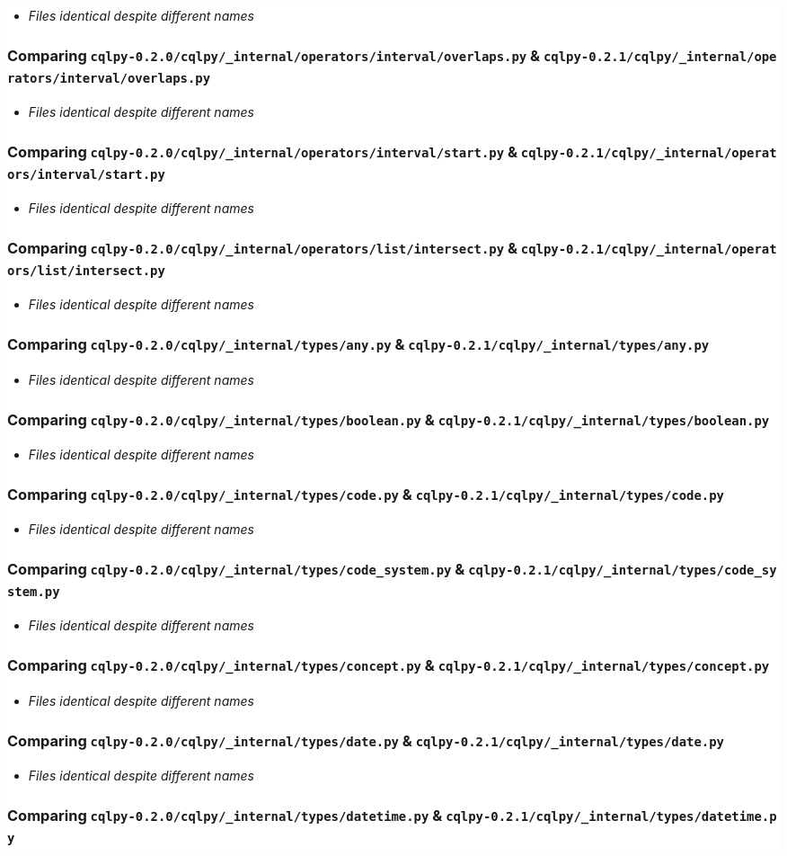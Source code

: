  * *Files identical despite different names*

### Comparing `cqlpy-0.2.0/cqlpy/_internal/operators/interval/overlaps.py` & `cqlpy-0.2.1/cqlpy/_internal/operators/interval/overlaps.py`

 * *Files identical despite different names*

### Comparing `cqlpy-0.2.0/cqlpy/_internal/operators/interval/start.py` & `cqlpy-0.2.1/cqlpy/_internal/operators/interval/start.py`

 * *Files identical despite different names*

### Comparing `cqlpy-0.2.0/cqlpy/_internal/operators/list/intersect.py` & `cqlpy-0.2.1/cqlpy/_internal/operators/list/intersect.py`

 * *Files identical despite different names*

### Comparing `cqlpy-0.2.0/cqlpy/_internal/types/any.py` & `cqlpy-0.2.1/cqlpy/_internal/types/any.py`

 * *Files identical despite different names*

### Comparing `cqlpy-0.2.0/cqlpy/_internal/types/boolean.py` & `cqlpy-0.2.1/cqlpy/_internal/types/boolean.py`

 * *Files identical despite different names*

### Comparing `cqlpy-0.2.0/cqlpy/_internal/types/code.py` & `cqlpy-0.2.1/cqlpy/_internal/types/code.py`

 * *Files identical despite different names*

### Comparing `cqlpy-0.2.0/cqlpy/_internal/types/code_system.py` & `cqlpy-0.2.1/cqlpy/_internal/types/code_system.py`

 * *Files identical despite different names*

### Comparing `cqlpy-0.2.0/cqlpy/_internal/types/concept.py` & `cqlpy-0.2.1/cqlpy/_internal/types/concept.py`

 * *Files identical despite different names*

### Comparing `cqlpy-0.2.0/cqlpy/_internal/types/date.py` & `cqlpy-0.2.1/cqlpy/_internal/types/date.py`

 * *Files identical despite different names*

### Comparing `cqlpy-0.2.0/cqlpy/_internal/types/datetime.py` & `cqlpy-0.2.1/cqlpy/_internal/types/datetime.py`
